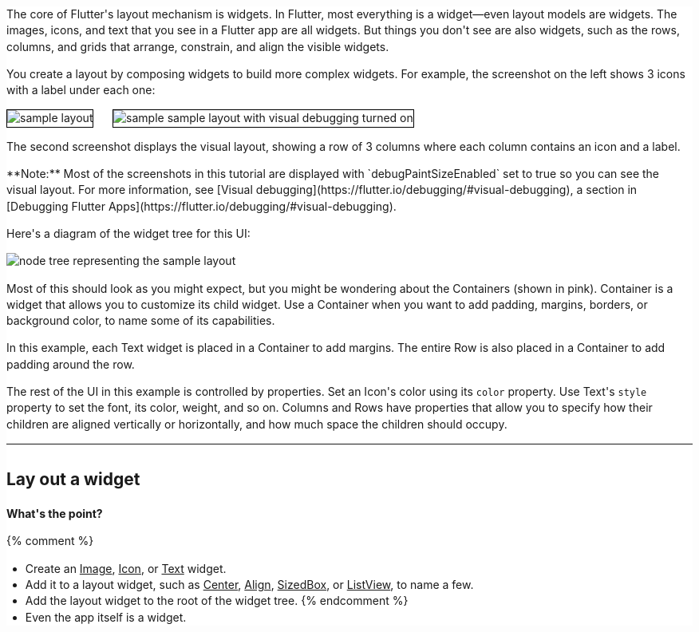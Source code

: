 </div>

The core of Flutter's layout mechanism is widgets. In Flutter, most
everything is a widget&mdash;even layout models are widgets.
The images, icons, and text that you see in a Flutter app  are all widgets.
But things you don't see are also widgets, such as the rows, columns,
and grids that arrange, constrain, and align the visible widgets.

You create a layout by composing widgets to build more complex widgets.
For example, the screenshot on the left shows 3 icons with a label under
each one:

<img src="images/lakes-icons.png" style="border:1px solid black" alt="sample layout">&nbsp;&nbsp;&nbsp;&nbsp;&nbsp;&nbsp;<img src="images/lakes-icons-visual.png" style="border:1px solid black" alt="sample sample layout with visual debugging turned on">

The second screenshot displays the visual layout, showing a row of
3 columns where each column contains an icon and a label.

<aside class="alert alert-info" markdown="1">
**Note:** Most of the screenshots in this tutorial are displayed with
`debugPaintSizeEnabled` set to true so you can see the visual layout.
For more information, see
[Visual debugging](https://flutter.io/debugging/#visual-debugging), a section in
[Debugging Flutter Apps](https://flutter.io/debugging/#visual-debugging).
</aside>

Here's a diagram of the widget tree for this UI:

<img src="images/sample-flutter-layout.png" alt="node tree representing the sample layout">

Most of this should look as you might expect, but you might be wondering
about the Containers (shown in pink). Container is a widget that allows
you to customize its child widget. Use a Container when you want to
add padding, margins, borders, or background color, to name some of its
capabilities.

In this example, each Text widget is placed in a Container to add margins.
The entire Row is also placed in a Container to add padding around the row.

The rest of the UI in this example is controlled by properties.
Set an Icon's color using its `color` property.
Use Text's `style` property to set the font, its color, weight, and so on.
Columns and Rows have properties that allow you to specify how their
children are aligned vertically or horizontally, and how much space
the children should occupy.

<hr>

<a name="lay-out-a-widget"></a>
## Lay out a widget

<div class="panel" markdown="1">

<b> <a id="whats-the-point" class="anchor" href="#whats-the-point" aria-hidden="true"><span class="octicon octicon-link"></span></a>What's the point?</b>

{% comment %}
* Create an [Image](https://docs.flutter.io/flutter/widgets/Image-class.html),
  [Icon](https://docs.flutter.io/flutter/material/Icon-class.html),
  or [Text](https://docs.flutter.io/flutter/widgets/Text-class.html) widget.
* Add it to a layout widget, such as
  [Center](https://docs.flutter.io/flutter/widgets/Center-class.html),
  [Align](https://docs.flutter.io/flutter/widgets/Align-class.html),
  [SizedBox](https://docs.flutter.io/flutter/widgets/SizedBox-class.html),
  or [ListView](https://docs.flutter.io/flutter/widgets/ListView-class.html),
  to name a few.
* Add the layout widget to the root of the widget tree.
{% endcomment %}
* Even the app itself is a widget.